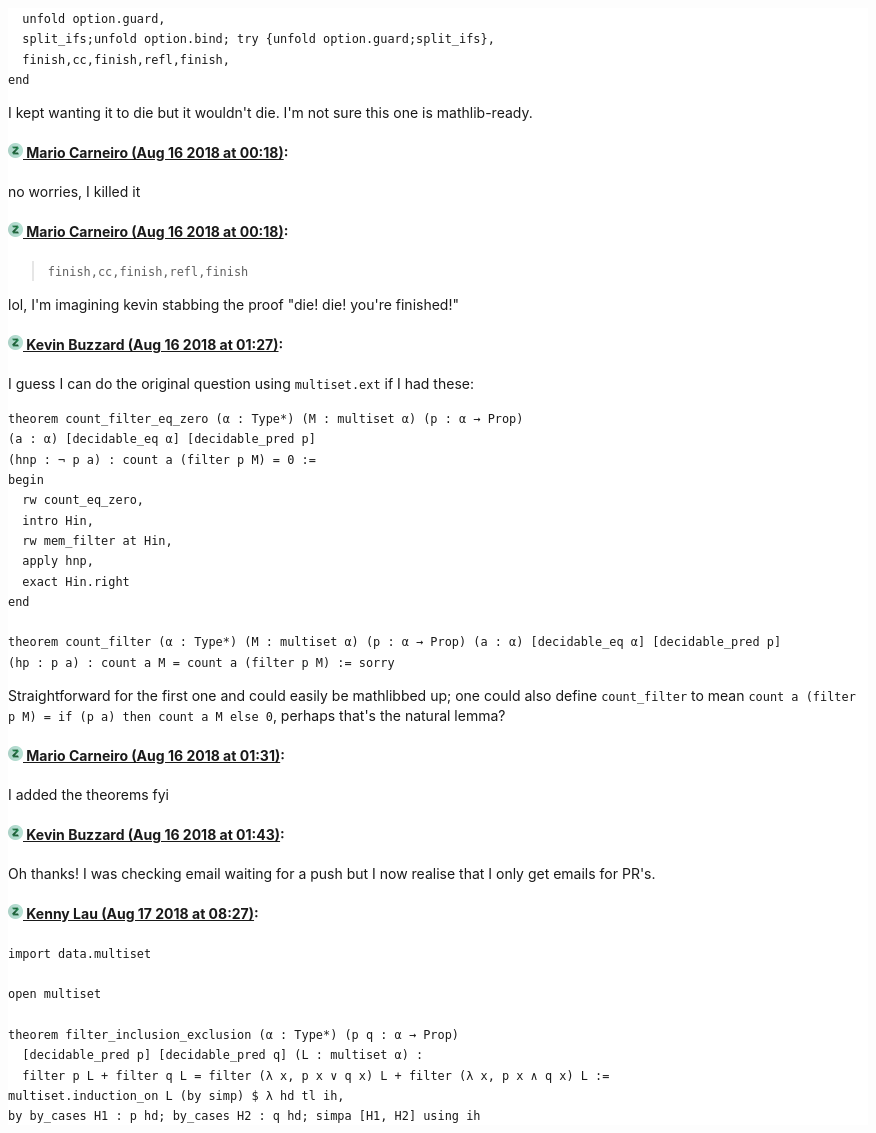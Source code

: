 ```lean
  unfold option.guard,
  split_ifs;unfold option.bind; try {unfold option.guard;split_ifs},
  finish,cc,finish,refl,finish,
end
```

I kept wanting it to die but it wouldn't die. I'm not sure this one is mathlib-ready.

#### [![Click to go to Zulip](../../assets/img/zulip2.png) Mario Carneiro (Aug 16 2018 at 00:18)](https://leanprover.zulipchat.com/#narrow/stream/116395-maths/topic/filter%20p%20%2B%20fiter%20not%20p/near/132203124):
no worries, I killed it

#### [![Click to go to Zulip](../../assets/img/zulip2.png) Mario Carneiro (Aug 16 2018 at 00:18)](https://leanprover.zulipchat.com/#narrow/stream/116395-maths/topic/filter%20p%20%2B%20fiter%20not%20p/near/132203154):
> `finish,cc,finish,refl,finish`

lol, I'm imagining kevin stabbing the proof "die! die! you're finished!"

#### [![Click to go to Zulip](../../assets/img/zulip2.png) Kevin Buzzard (Aug 16 2018 at 01:27)](https://leanprover.zulipchat.com/#narrow/stream/116395-maths/topic/filter%20p%20%2B%20fiter%20not%20p/near/132206369):
I guess I can do the original question using `multiset.ext` if I had these:

```lean
theorem count_filter_eq_zero (α : Type*) (M : multiset α) (p : α → Prop)
(a : α) [decidable_eq α] [decidable_pred p]
(hnp : ¬ p a) : count a (filter p M) = 0 :=
begin
  rw count_eq_zero,
  intro Hin,
  rw mem_filter at Hin,
  apply hnp,
  exact Hin.right
end

theorem count_filter (α : Type*) (M : multiset α) (p : α → Prop) (a : α) [decidable_eq α] [decidable_pred p]
(hp : p a) : count a M = count a (filter p M) := sorry 
```

Straightforward for the first one and could easily be mathlibbed up; one could also define `count_filter` to mean `count a (filter p M) = if (p a) then count a M else 0`, perhaps that's the natural lemma?

#### [![Click to go to Zulip](../../assets/img/zulip2.png) Mario Carneiro (Aug 16 2018 at 01:31)](https://leanprover.zulipchat.com/#narrow/stream/116395-maths/topic/filter%20p%20%2B%20fiter%20not%20p/near/132206556):
I added the theorems fyi

#### [![Click to go to Zulip](../../assets/img/zulip2.png) Kevin Buzzard (Aug 16 2018 at 01:43)](https://leanprover.zulipchat.com/#narrow/stream/116395-maths/topic/filter%20p%20%2B%20fiter%20not%20p/near/132207003):
Oh thanks! I was checking email waiting for a push but I now realise that I only get emails for PR's.

#### [![Click to go to Zulip](../../assets/img/zulip2.png) Kenny Lau (Aug 17 2018 at 08:27)](https://leanprover.zulipchat.com/#narrow/stream/116395-maths/topic/filter%20p%20%2B%20fiter%20not%20p/near/132285416):
```lean
import data.multiset

open multiset

theorem filter_inclusion_exclusion (α : Type*) (p q : α → Prop)
  [decidable_pred p] [decidable_pred q] (L : multiset α) :
  filter p L + filter q L = filter (λ x, p x ∨ q x) L + filter (λ x, p x ∧ q x) L :=
multiset.induction_on L (by simp) $ λ hd tl ih,
by by_cases H1 : p hd; by_cases H2 : q hd; simpa [H1, H2] using ih
```